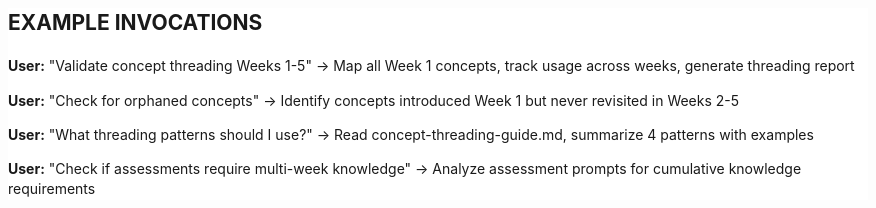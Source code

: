 
## EXAMPLE INVOCATIONS

**User:** "Validate concept threading Weeks 1-5"
→ Map all Week 1 concepts, track usage across weeks, generate threading report

**User:** "Check for orphaned concepts"
→ Identify concepts introduced Week 1 but never revisited in Weeks 2-5

**User:** "What threading patterns should I use?"
→ Read concept-threading-guide.md, summarize 4 patterns with examples

**User:** "Check if assessments require multi-week knowledge"
→ Analyze assessment prompts for cumulative knowledge requirements
